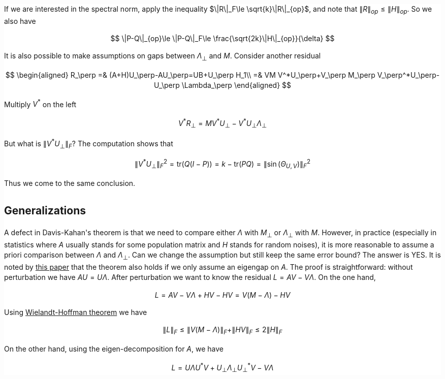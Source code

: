 If we are interested in the spectral norm, apply the inequality $\|R\|_F\le \sqrt{k}\|R\|_{op}$, and note that $\|R\|_{op}\le\|H\|_{op}$. So we also have

$$
\|P-Q\|_{op}\le \|P-Q\|_F\le \frac{\sqrt{2k}\|H\|_{op}}{\delta}
$$

It is also possible to make assumptions on gaps between $\Lambda_\perp$ and $M$. Consider another residual

$$
\begin{aligned}
R_\perp =& (A+H)U_\perp-AU_\perp=UB+U_\perp H_1\\
=& VM V^*U_\perp+V_\perp M_\perp V_\perp^*U_\perp-U_\perp \Lambda_\perp
\end{aligned}
$$

Multiply $V^*$ on the left

$$
V^*R_\perp = M V^*U_\perp-V^*U_\perp\Lambda_\perp
$$

But what is $\|V^*U_\perp\|_F$? The computation shows that 

$$
\|V^*U_\perp\|_F^2=\text{tr}(Q(I-P))=k-\text{tr}(PQ)=\|\sin(\Theta_{U,V})\|_F^2
$$

Thus we come to the same conclusion.

## Generalizations

A defect in Davis-Kahan's theorem is that we need to compare either $\Lambda$ with $M_\perp$ or $\Lambda_\perp$ with $M$. However, in practice (especially in statistics where $A$ usually stands for some population matrix and $H$ stands for random noises), it is more reasonable to assume a priori comparison between $\Lambda$ and $\Lambda_\perp$. Can we change the assumption but still keep the same error bound? The answer is YES. It is noted by [this paper](http://www.statslab.cam.ac.uk/~rjs57/Biometrika-2015-Yu-315-23.pdf) that the theorem also holds if we only assume an eigengap on $A$. The proof is straightforward: without perturbation we have $AU=U\Lambda$. After perturbation we want to know the residual $L=AV-V\Lambda$. On the one hand,

$$
L=AV-V\Lambda+HV-HV=V(M-\Lambda)-HV
$$

Using [Wielandt-Hoffman theorem](http://i.stanford.edu/pub/cstr/reports/cs/tr/70/150/CS-TR-70-150.pdf) we have

$$
\|L\|_F\le \|V(M-\Lambda)\|_F+\|HV\|_F\le 2\|H\|_F
$$

On the other hand, using the eigen-decomposition for $A$, we have

$$
L=U\Lambda U^*V+U_\perp\Lambda_\perp U_\perp^*V-V\Lambda
$$
